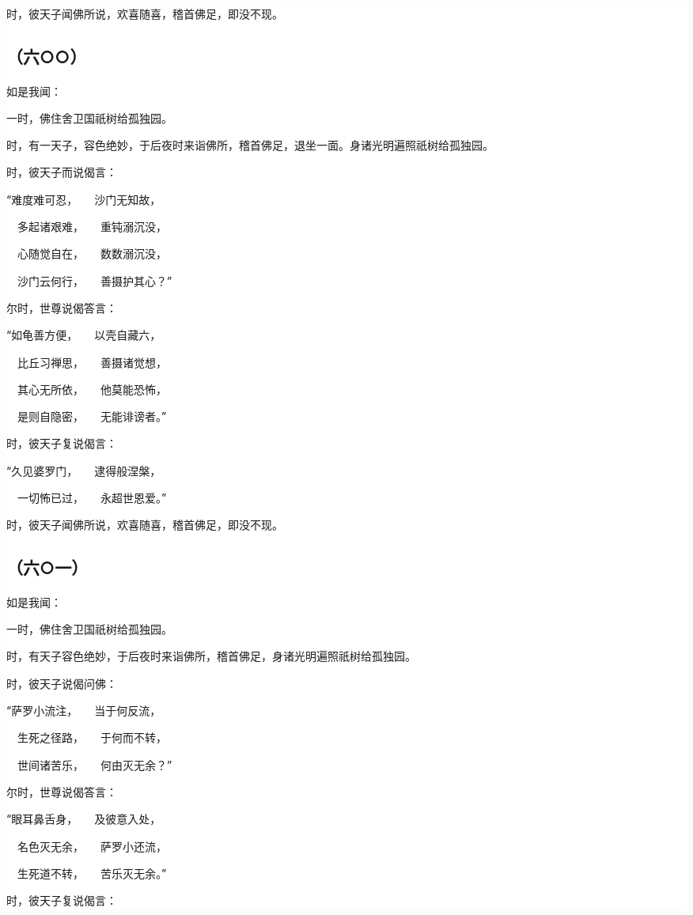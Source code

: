 时，彼天子闻佛所说，欢喜随喜，稽首佛足，即没不现。

## （六○○）

如是我闻：

一时，佛住舍卫国祇树给孤独园。

时，有一天子，容色绝妙，于后夜时来诣佛所，稽首佛足，退坐一面。身诸光明遍照祇树给孤独园。

时，彼天子而说偈言：

“难度难可忍，　　沙门无知故，

　多起诸艰难，　　重钝溺沉没，

　心随觉自在，　　数数溺沉没，

　沙门云何行，　　善摄护其心？”

尔时，世尊说偈答言：

“如龟善方便，　　以壳自藏六，

　比丘习禅思，　　善摄诸觉想，

　其心无所依，　　他莫能恐怖，

　是则自隐密，　　无能诽谤者。”

时，彼天子复说偈言：

“久见婆罗门，　　逮得般涅槃，

　一切怖已过，　　永超世恩爱。”

时，彼天子闻佛所说，欢喜随喜，稽首佛足，即没不现。

## （六○一）

如是我闻：

一时，佛住舍卫国祇树给孤独园。

时，有天子容色绝妙，于后夜时来诣佛所，稽首佛足，身诸光明遍照祇树给孤独园。

时，彼天子说偈问佛：

“萨罗小流注，　　当于何反流，

　生死之径路，　　于何而不转，

　世间诸苦乐，　　何由灭无余？”

尔时，世尊说偈答言：

“眼耳鼻舌身，　　及彼意入处，

　名色灭无余，　　萨罗小还流，

　生死道不转，　　苦乐灭无余。”

时，彼天子复说偈言：
